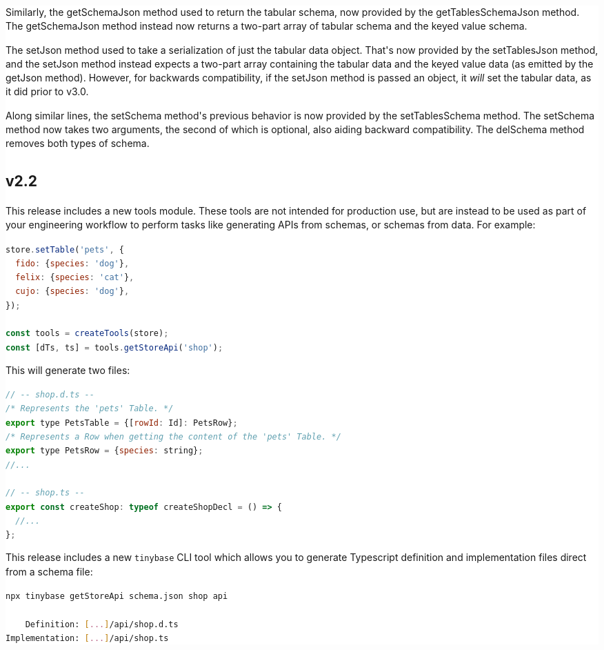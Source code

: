 Similarly, the getSchemaJson method used to return the tabular schema, now
provided by the getTablesSchemaJson method. The getSchemaJson method instead now
returns a two-part array of tabular schema and the keyed value schema.

The setJson method used to take a serialization of just the tabular data object.
That's now provided by the setTablesJson method, and the setJson method instead
expects a two-part array containing the tabular data and the keyed value data
(as emitted by the getJson method). However, for backwards compatibility, if the
setJson method is passed an object, it _will_ set the tabular data, as it did
prior to v3.0.

Along similar lines, the setSchema method's previous behavior is now provided by
the setTablesSchema method. The setSchema method now takes two arguments, the
second of which is optional, also aiding backward compatibility. The delSchema
method removes both types of schema.

## v2.2

This release includes a new tools module. These tools are not intended for
production use, but are instead to be used as part of your engineering workflow
to perform tasks like generating APIs from schemas, or schemas from data. For
example:

```js
store.setTable('pets', {
  fido: {species: 'dog'},
  felix: {species: 'cat'},
  cujo: {species: 'dog'},
});

const tools = createTools(store);
const [dTs, ts] = tools.getStoreApi('shop');
```

This will generate two files:

```js yolo
// -- shop.d.ts --
/* Represents the 'pets' Table. */
export type PetsTable = {[rowId: Id]: PetsRow};
/* Represents a Row when getting the content of the 'pets' Table. */
export type PetsRow = {species: string};
//...

// -- shop.ts --
export const createShop: typeof createShopDecl = () => {
  //...
};
```

This release includes a new `tinybase` CLI tool which allows you to generate
Typescript definition and implementation files direct from a schema file:

```bash
npx tinybase getStoreApi schema.json shop api

    Definition: [...]/api/shop.d.ts
Implementation: [...]/api/shop.ts
```

